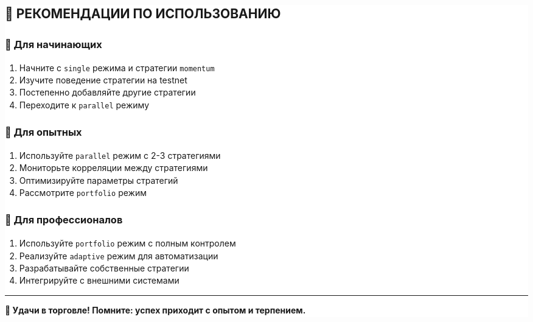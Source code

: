
## 🎯 **РЕКОМЕНДАЦИИ ПО ИСПОЛЬЗОВАНИЮ**

### **🥇 Для начинающих**
1. Начните с `single` режима и стратегии `momentum`
2. Изучите поведение стратегии на testnet
3. Постепенно добавляйте другие стратегии
4. Переходите к `parallel` режиму

### **🥈 Для опытных**
1. Используйте `parallel` режим с 2-3 стратегиями
2. Мониторьте корреляции между стратегиями
3. Оптимизируйте параметры стратегий
4. Рассмотрите `portfolio` режим

### **🥉 Для профессионалов**
1. Используйте `portfolio` режим с полным контролем
2. Реализуйте `adaptive` режим для автоматизации
3. Разрабатывайте собственные стратегии
4. Интегрируйте с внешними системами

---

**🎉 Удачи в торговле! Помните: успех приходит с опытом и терпением.**
